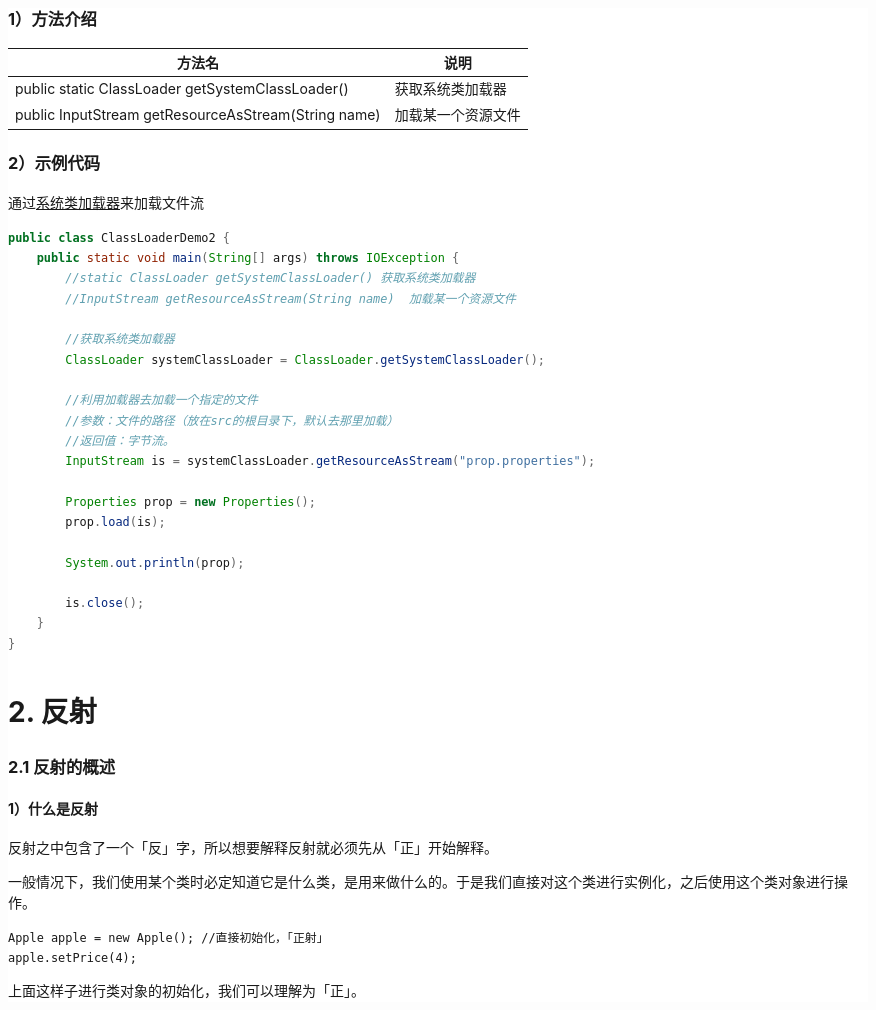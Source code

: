 ### 1）方法介绍

| 方法名                                      | 说明        |
| ---------------------------------------- | --------- |
| public static ClassLoader getSystemClassLoader() | 获取系统类加载器  |
| public InputStream getResourceAsStream(String name) | 加载某一个资源文件 |

### 2）示例代码

通过<u>系统类加载器</u>来加载文件流

```java
public class ClassLoaderDemo2 {
    public static void main(String[] args) throws IOException {
        //static ClassLoader getSystemClassLoader() 获取系统类加载器
        //InputStream getResourceAsStream(String name)  加载某一个资源文件

        //获取系统类加载器
        ClassLoader systemClassLoader = ClassLoader.getSystemClassLoader();

        //利用加载器去加载一个指定的文件
        //参数：文件的路径（放在src的根目录下，默认去那里加载）
        //返回值：字节流。
        InputStream is = systemClassLoader.getResourceAsStream("prop.properties");

        Properties prop = new Properties();
        prop.load(is);

        System.out.println(prop);

        is.close();
    }
}
```

# 2. 反射

### 2.1 反射的概述

#### 1）什么是反射

反射之中包含了一个「反」字，所以想要解释反射就必须先从「正」开始解释。

一般情况下，我们使用某个类时必定知道它是什么类，是用来做什么的。于是我们直接对这个类进行实例化，之后使用这个类对象进行操作。

```
Apple apple = new Apple(); //直接初始化，「正射」
apple.setPrice(4);
```

上面这样子进行类对象的初始化，我们可以理解为「正」。
